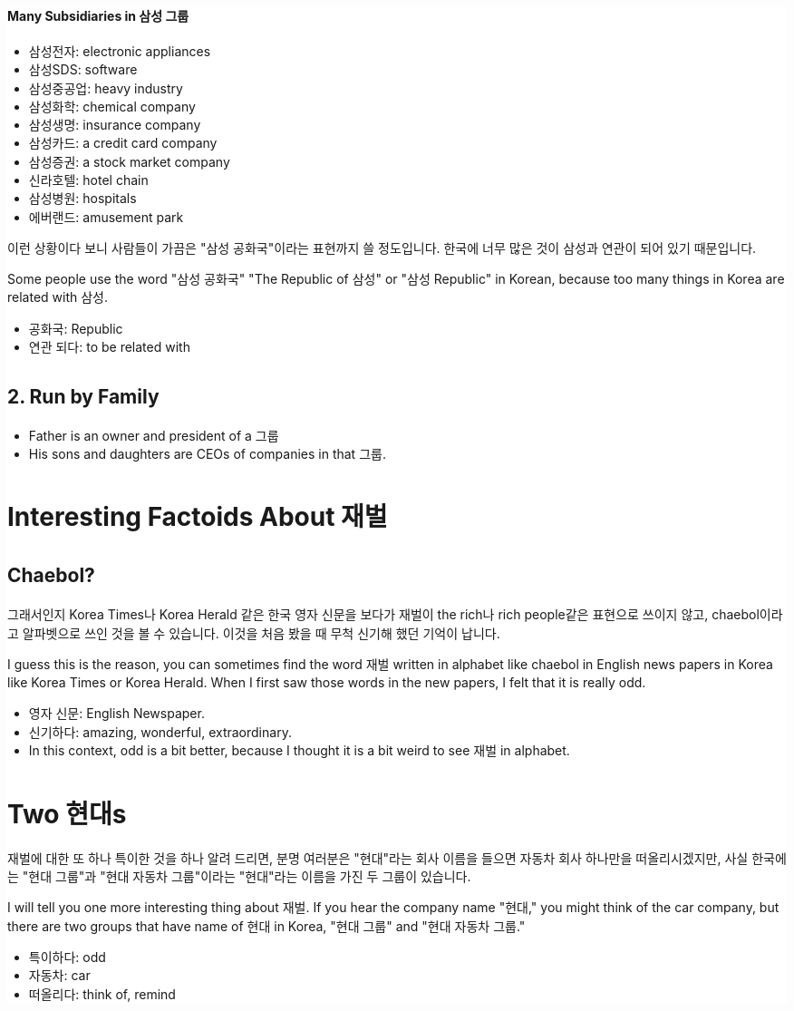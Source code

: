 ####  Many Subsidiaries in 삼성 그룹

* 삼성전자: electronic appliances
* 삼성SDS: software
* 삼성중공업: heavy industry
* 삼성화학: chemical company
* 삼성생명: insurance company
* 삼성카드: a credit card company
* 삼성증권: a stock market company
* 신라호텔: hotel chain
* 삼성병원: hospitals
* 에버랜드: amusement park

이런 상황이다 보니 사람들이 가끔은 "삼성 공화국"이라는 표현까지 쓸 정도입니다. 한국에 너무 많은 것이 삼성과 연관이 되어 있기 때문입니다.

Some people use the word "삼성 공화국" "The Republic of 삼성" or "삼성 Republic" in Korean, because too many things in Korea are related with 삼성.

* 공화국: Republic
* 연관 되다: to be related with


##  2. Run by Family

* Father is an owner and president of a 그룹
* His sons and daughters are CEOs of companies in that 그룹.

#  Interesting Factoids About 재벌

##  Chaebol?

그래서인지 Korea Times나 Korea Herald 같은 한국 영자 신문을 보다가 재벌이 the rich나 rich people같은 표현으로 쓰이지 않고, chaebol이라고 알파벳으로 쓰인 것을 볼 수 있습니다. 이것을 처음 봤을 때 무척 신기해 했던 기억이 납니다.

I guess this is the reason, you can sometimes find the word 재벌 written in alphabet like chaebol in English news papers in Korea like Korea Times or Korea Herald. When I first saw those words in the new papers, I felt that it is really odd.

* 영자 신문: English Newspaper.
* 신기하다: amazing, wonderful, extraordinary.
 * In this context, odd is a bit better, because I thought it is a bit weird to see 재벌 in alphabet.

#  Two 현대s

재벌에 대한 또 하나 특이한 것을 하나 알려 드리면, 분명 여러분은 "현대"라는 회사 이름을 들으면 자동차 회사 하나만을 떠올리시겠지만, 사실 한국에는 "현대 그룹"과 "현대 자동차 그룹"이라는 "현대"라는 이름을 가진 두 그룹이 있습니다.

I will tell you one more interesting thing about 재벌. If you hear the company name "현대," you might think of the car company, but there are two groups that have name of 현대 in Korea, "현대 그룹" and "현대 자동차 그룹."

* 특이하다: odd
* 자동차: car
* 떠올리다: think of, remind
